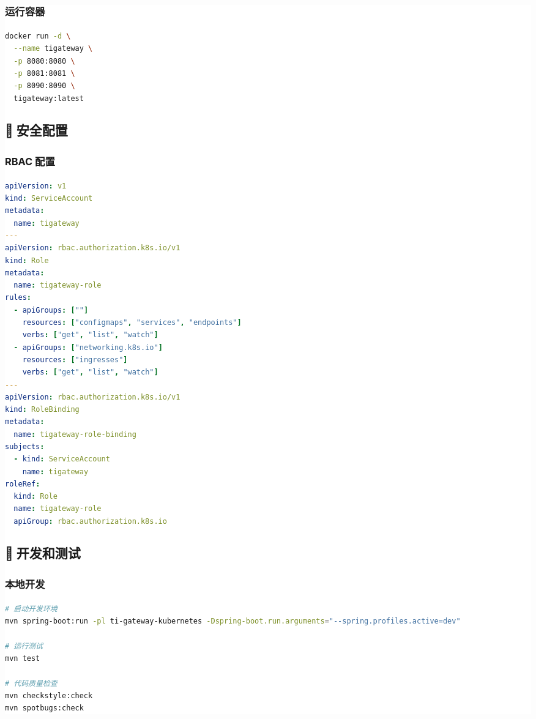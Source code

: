 ### 运行容器
```bash
docker run -d \
  --name tigateway \
  -p 8080:8080 \
  -p 8081:8081 \
  -p 8090:8090 \
  tigateway:latest
```

## 🔐 安全配置

### RBAC 配置
```yaml
apiVersion: v1
kind: ServiceAccount
metadata:
  name: tigateway
---
apiVersion: rbac.authorization.k8s.io/v1
kind: Role
metadata:
  name: tigateway-role
rules:
  - apiGroups: [""]
    resources: ["configmaps", "services", "endpoints"]
    verbs: ["get", "list", "watch"]
  - apiGroups: ["networking.k8s.io"]
    resources: ["ingresses"]
    verbs: ["get", "list", "watch"]
---
apiVersion: rbac.authorization.k8s.io/v1
kind: RoleBinding
metadata:
  name: tigateway-role-binding
subjects:
  - kind: ServiceAccount
    name: tigateway
roleRef:
  kind: Role
  name: tigateway-role
  apiGroup: rbac.authorization.k8s.io
```

## 🧪 开发和测试

### 本地开发
```bash
# 启动开发环境
mvn spring-boot:run -pl ti-gateway-kubernetes -Dspring-boot.run.arguments="--spring.profiles.active=dev"

# 运行测试
mvn test

# 代码质量检查
mvn checkstyle:check
mvn spotbugs:check
```
